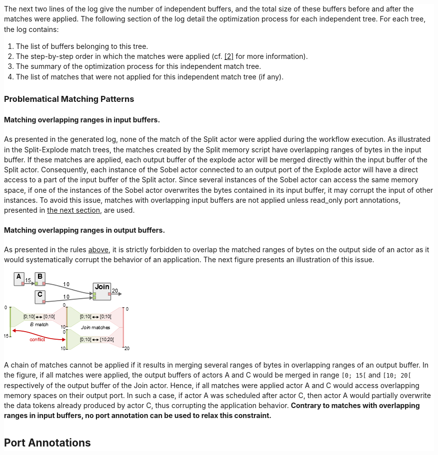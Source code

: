 The next two lines of the log give the number of independent buffers, and the total size of these buffers before and after the matches were applied. The following section of the log detail the optimization process for each independent tree. For each tree, the log contains:

1.  The list of buffers belonging to this tree.
2.  The step-by-step order in which the matches were applied (cf. [\[2\]](#references) for more information).
3.  The summary of the optimization process for this independent match tree.
4.  The list of matches that were not applied for this independent match tree (if any).

### Problematical Matching Patterns

#### Matching overlapping ranges in input buffers.

As presented in the generated log, none of the match of the Split actor were applied during the workflow execution. As illustrated in the Split-Explode match trees, the matches created by the Split memory script have overlapping ranges of bytes in the input buffer. If these matches are applied, each output buffer of the explode actor will be merged directly within the input buffer of the Split actor. Consequently, each instance of the Sobel actor connected to an output port of the Explode actor will have a direct access to a part of the input buffer of the Split actor. Since several instances of the Sobel actor can access the same memory space, if one of the instances of the Sobel actor overwrites the bytes contained in its input buffer, it may corrupt the input of other instances. To avoid this issue, matches with overlapping input buffers are not applied unless read_only port annotations, presented in [the next section](#port-annotations), are used.

#### Matching overlapping ranges in output buffers.

As presented in the rules [above](#script-rules), it is strictly forbidden to overlap the matched ranges of bytes on the output side of an actor as it would systematically corrupt the behavior of an application. The next figure presents an illustration of this issue.

![](/assets/tutos/advancedmemory/treedestinationissue.png)

A chain of matches cannot be applied if it results in merging several ranges of bytes in overlapping ranges of an output buffer. In the figure, if all matches were applied, the output buffers of actors A and C would be merged in range ```[0; 15[``` and ```[10; 20[``` respectively of the output buffer of the Join actor. Hence, if all matches were applied actor A and C would access overlapping memory spaces on their output port. In such a case, if actor A was scheduled after actor C, then actor A would partially overwrite the data tokens already produced by actor C, thus corrupting the application behavior. **Contrary to matches with overlapping ranges in input buffers, no port annotation can be used to relax this constraint.**

## Port Annotations

